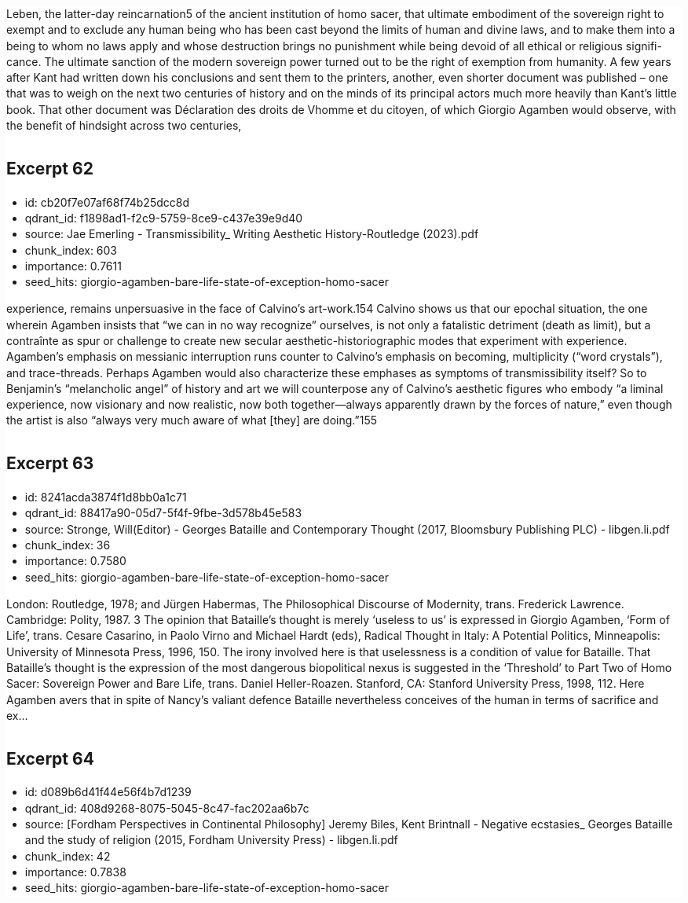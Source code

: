 Leben, the latter-day reincarnation5 of the ancient institution of homo sacer, that ultimate embodiment of the sovereign right to exempt and to exclude any human being who has been cast beyond the limits of human and divine laws, and to make them into a being to whom no laws apply and whose destruction brings no punishment while being devoid of all ethical or religious signifi- cance. The ultimate sanction of the modern sovereign power turned out to be the right of exemption from humanity. A few years after Kant had written down his conclusions and sent them to the printers, another, even shorter document was published – one that was to weigh on the next two centuries of history and on the minds of its principal actors much more heavily than Kant’s little book. That other document was Déclaration des droits de Vhomme et du citoyen, of which Giorgio Agamben would observe, with the benefit of hindsight across two centuries,

## Excerpt 62
- id: cb20f7e07af68f74b25dcc8d
- qdrant_id: f1898ad1-f2c9-5759-8ce9-c437e39e9d40
- source: Jae Emerling - Transmissibility_ Writing Aesthetic History-Routledge (2023).pdf
- chunk_index: 603
- importance: 0.7611
- seed_hits: giorgio-agamben-bare-life-state-of-exception-homo-sacer

experience, remains unpersuasive in the face of Calvino’s art-work.154 Calvino shows us that our epochal situation, the one wherein Agamben insists that “we can in no way recognize” ourselves, is not only a fatalistic detriment (death as limit), but a contraînte as spur or challenge to create new secular aesthetic-historiographic modes that experiment with experience. Agamben’s emphasis on messianic interruption runs counter to Calvino’s emphasis on becoming, multiplicity (“word crystals”), and trace-threads. Perhaps Agamben would also characterize these emphases as symptoms of transmissibility itself? So to Benjamin’s “melancholic angel” of history and art we will counterpose any of Calvino’s aesthetic figures who embody “a liminal experience, now visionary and now realistic, now both together—always apparently drawn by the forces of nature,” even though the artist is also “always very much aware of what [they] are doing.”155

## Excerpt 63
- id: 8241acda3874f1d8bb0a1c71
- qdrant_id: 88417a90-05d7-5f4f-9fbe-3d578b45e583
- source: Stronge, Will(Editor) - Georges Bataille and Contemporary Thought (2017, Bloomsbury Publishing PLC) - libgen.li.pdf
- chunk_index: 36
- importance: 0.7580
- seed_hits: giorgio-agamben-bare-life-state-of-exception-homo-sacer

London: Routledge, 1978; and Jürgen Habermas, The Philosophical Discourse of Modernity, trans. Frederick Lawrence. Cambridge: Polity, 1987. 3 The opinion that Bataille’s thought is merely ‘useless to us’ is expressed in Giorgio Agamben, ‘Form of Life’, trans. Cesare Casarino, in Paolo Virno and Michael Hardt (eds), Radical Thought in Italy: A Potential Politics, Minneapolis: University of Minnesota Press, 1996, 150. The irony involved here is that uselessness is a condition of value for Bataille. That Bataille’s thought is the expression of the most dangerous biopolitical nexus is suggested in the ‘Threshold’ to Part Two of Homo Sacer: Sovereign Power and Bare Life, trans. Daniel Heller-Roazen. Stanford, CA: Stanford University Press, 1998, 112. Here Agamben avers that in spite of Nancy’s valiant defence Bataille nevertheless conceives of the human in terms of sacrifice and ex…

## Excerpt 64
- id: d089b6d41f44e56f4b7d1239
- qdrant_id: 408d9268-8075-5045-8c47-fac202aa6b7c
- source: [Fordham Perspectives in Continental Philosophy] Jeremy Biles, Kent Brintnall - Negative ecstasies_ Georges Bataille and the study of religion (2015, Fordham University Press) - libgen.li.pdf
- chunk_index: 42
- importance: 0.7838
- seed_hits: giorgio-agamben-bare-life-state-of-exception-homo-sacer
